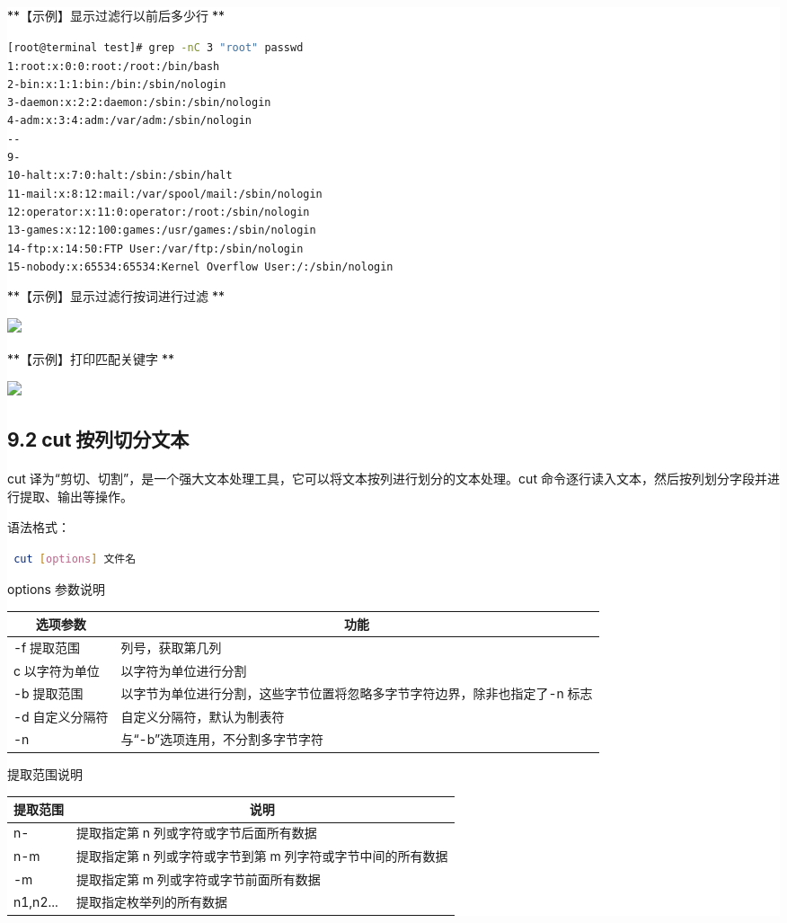 **【示例】显示过滤行以前后多少行  **

```bash
[root@terminal test]# grep -nC 3 "root" passwd
1:root:x:0:0:root:/root:/bin/bash
2-bin:x:1:1:bin:/bin:/sbin/nologin
3-daemon:x:2:2:daemon:/sbin:/sbin/nologin
4-adm:x:3:4:adm:/var/adm:/sbin/nologin
--
9-
10-halt:x:7:0:halt:/sbin:/sbin/halt
11-mail:x:8:12:mail:/var/spool/mail:/sbin/nologin
12:operator:x:11:0:operator:/root:/sbin/nologin
13-games:x:12:100:games:/usr/games:/sbin/nologin
14-ftp:x:14:50:FTP User:/var/ftp:/sbin/nologin
15-nobody:x:65534:65534:Kernel Overflow User:/:/sbin/nologin
```

**【示例】显示过滤行按词进行过滤  **

![](https://gitee.com/iscn/md_images/raw/master/%E6%93%8D%E4%BD%9C%E7%B3%BB%E7%BB%9F/1652280781934-198d91ce-2a48-4160-9787-d742b2dd4220.png)

 **【示例】打印匹配关键字  **

![](https://gitee.com/iscn/md_images/raw/master/%E6%93%8D%E4%BD%9C%E7%B3%BB%E7%BB%9F/1652280802686-bfd72049-27d5-4c08-93cb-e0da62d322ba.png)

##  9.2 cut 按列切分文本  

 cut 译为“剪切、切割”，是一个强大文本处理工具，它可以将文本按列进行划分的文本处理。cut 命令逐行读入文本，然后按列划分字段并进行提取、输出等操作。  

 语法格式：  

```bash
 cut [options] 文件名  
```

options 参数说明

| 选项参数        | 功能                                                         |
| --------------- | ------------------------------------------------------------ |
| -f 提取范围     | 列号，获取第几列                                             |
| c 以字符为单位  | 以字符为单位进行分割                                         |
| -b 提取范围     | 以字节为单位进行分割，这些字节位置将忽略多字节字符边界，除非也指定了-n 标志 |
| -d 自定义分隔符 | 自定义分隔符，默认为制表符                                   |
| -n              | 与“-b”选项连用，不分割多字节字符                             |


提取范围说明  

| 提取范围 | 说明                                                         |
| -------- | ------------------------------------------------------------ |
| n-       | 提取指定第 n 列或字符或字节后面所有数据                      |
| n-m      | 提取指定第 n 列或字符或字节到第 m 列字符或字节中间的所有数据 |
| -m       | 提取指定第 m 列或字符或字节前面所有数据                      |
| n1,n2... | 提取指定枚举列的所有数据                                     |
